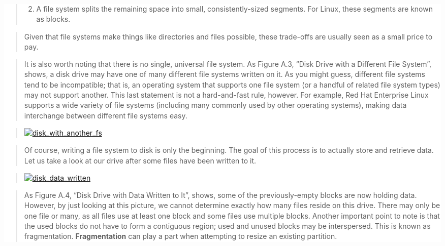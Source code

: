 >   2. A file system splits the remaining space into small, consistently-sized segments. For Linux, these segments are known as blocks. 
> 
  
  
  
> 
> Given that file systems make things like directories and files possible, these trade-offs are usually seen as a small price to pay.
> 
> 
  
  
> 
> It is also worth noting that there is no single, universal file system. As Figure A.3, “Disk Drive with a Different File System”, shows, a disk drive may have one of many different file systems written on it. As you might guess, different file systems tend to be incompatible; that is, an operating system that supports one file system (or a handful of related file system types) may not support another. This last statement is not a hard-and-fast rule, however. For example, Red Hat Enterprise Linux supports a wide variety of file systems (including many commonly used by other operating systems), making data interchange between different file systems easy.
> 
> 
  
  
> 
> [![disk_with_another_fs](http://virtuallyhyper.com/wp-content/uploads/2012/12/disk_with_another_fs.png)](http://virtuallyhyper.com/2013/01/rhcsa-and-rhce-chapter-3-disks-and-partitioning/disk_with_another_fs/)
> 
> 
  
  
> 
> Of course, writing a file system to disk is only the beginning. The goal of this process is to actually store and retrieve data. Let us take a look at our drive after some files have been written to it.
> 
> 
  
  
> 
> [![disk_data_written](http://virtuallyhyper.com/wp-content/uploads/2012/12/disk_data_written.png)](http://virtuallyhyper.com/2013/01/rhcsa-and-rhce-chapter-3-disks-and-partitioning/disk_data_written/)
> 
> 
  
  
> 
> As Figure A.4, “Disk Drive with Data Written to It”, shows, some of the previously-empty blocks are now holding data. However, by just looking at this picture, we cannot determine exactly how many files reside on this drive. There may only be one file or many, as all files use at least one block and some files use multiple blocks. Another important point to note is that the used blocks do not have to form a contiguous region; used and unused blocks may be interspersed. This is known as fragmentation. **Fragmentation** can play a part when attempting to resize an existing partition.
> 
> 
  
